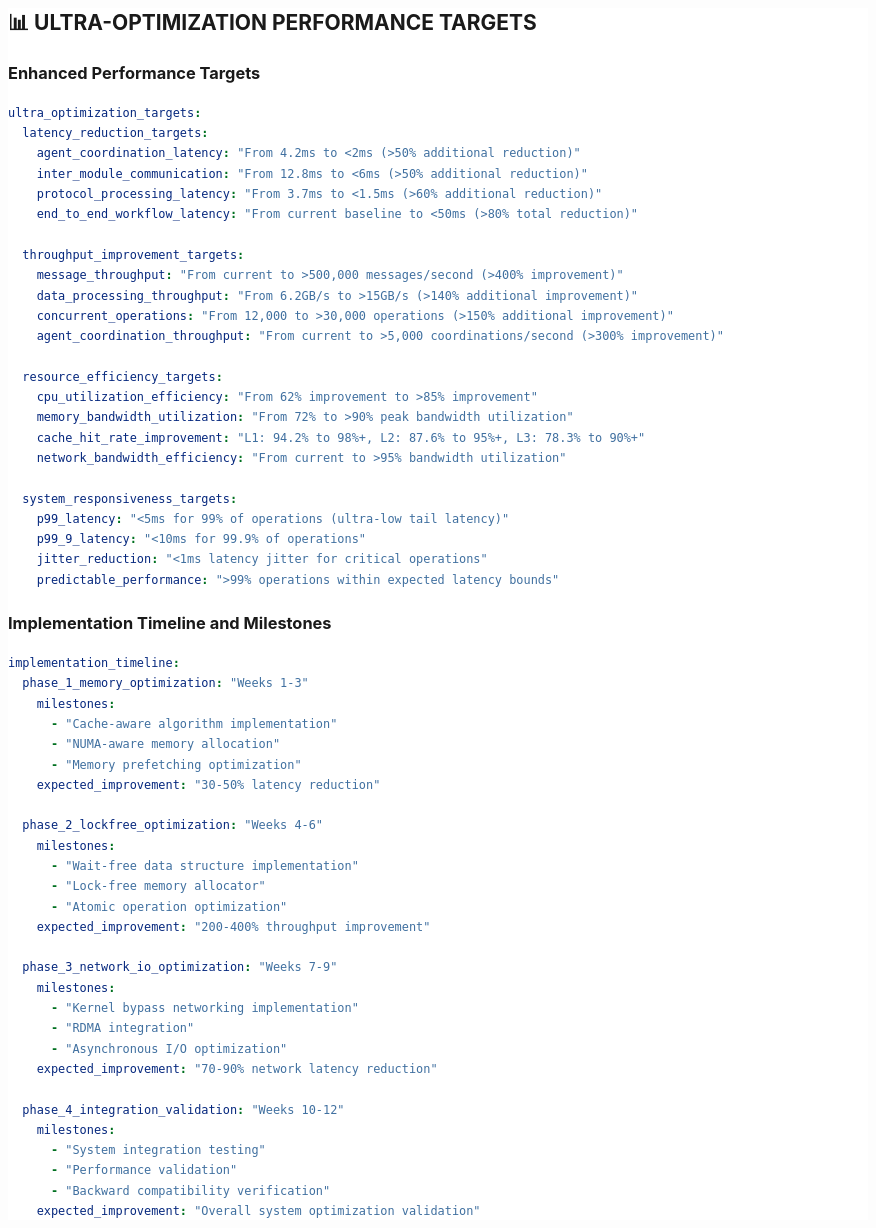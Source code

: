 ## 📊 **ULTRA-OPTIMIZATION PERFORMANCE TARGETS**

### **Enhanced Performance Targets**
```yaml
ultra_optimization_targets:
  latency_reduction_targets:
    agent_coordination_latency: "From 4.2ms to <2ms (>50% additional reduction)"
    inter_module_communication: "From 12.8ms to <6ms (>50% additional reduction)"
    protocol_processing_latency: "From 3.7ms to <1.5ms (>60% additional reduction)"
    end_to_end_workflow_latency: "From current baseline to <50ms (>80% total reduction)"
    
  throughput_improvement_targets:
    message_throughput: "From current to >500,000 messages/second (>400% improvement)"
    data_processing_throughput: "From 6.2GB/s to >15GB/s (>140% additional improvement)"
    concurrent_operations: "From 12,000 to >30,000 operations (>150% additional improvement)"
    agent_coordination_throughput: "From current to >5,000 coordinations/second (>300% improvement)"
    
  resource_efficiency_targets:
    cpu_utilization_efficiency: "From 62% improvement to >85% improvement"
    memory_bandwidth_utilization: "From 72% to >90% peak bandwidth utilization"
    cache_hit_rate_improvement: "L1: 94.2% to 98%+, L2: 87.6% to 95%+, L3: 78.3% to 90%+"
    network_bandwidth_efficiency: "From current to >95% bandwidth utilization"
    
  system_responsiveness_targets:
    p99_latency: "<5ms for 99% of operations (ultra-low tail latency)"
    p99_9_latency: "<10ms for 99.9% of operations"
    jitter_reduction: "<1ms latency jitter for critical operations"
    predictable_performance: ">99% operations within expected latency bounds"
```

### **Implementation Timeline and Milestones**
```yaml
implementation_timeline:
  phase_1_memory_optimization: "Weeks 1-3"
    milestones:
      - "Cache-aware algorithm implementation"
      - "NUMA-aware memory allocation"
      - "Memory prefetching optimization"
    expected_improvement: "30-50% latency reduction"
    
  phase_2_lockfree_optimization: "Weeks 4-6"
    milestones:
      - "Wait-free data structure implementation"
      - "Lock-free memory allocator"
      - "Atomic operation optimization"
    expected_improvement: "200-400% throughput improvement"
    
  phase_3_network_io_optimization: "Weeks 7-9"
    milestones:
      - "Kernel bypass networking implementation"
      - "RDMA integration"
      - "Asynchronous I/O optimization"
    expected_improvement: "70-90% network latency reduction"
    
  phase_4_integration_validation: "Weeks 10-12"
    milestones:
      - "System integration testing"
      - "Performance validation"
      - "Backward compatibility verification"
    expected_improvement: "Overall system optimization validation"
```
